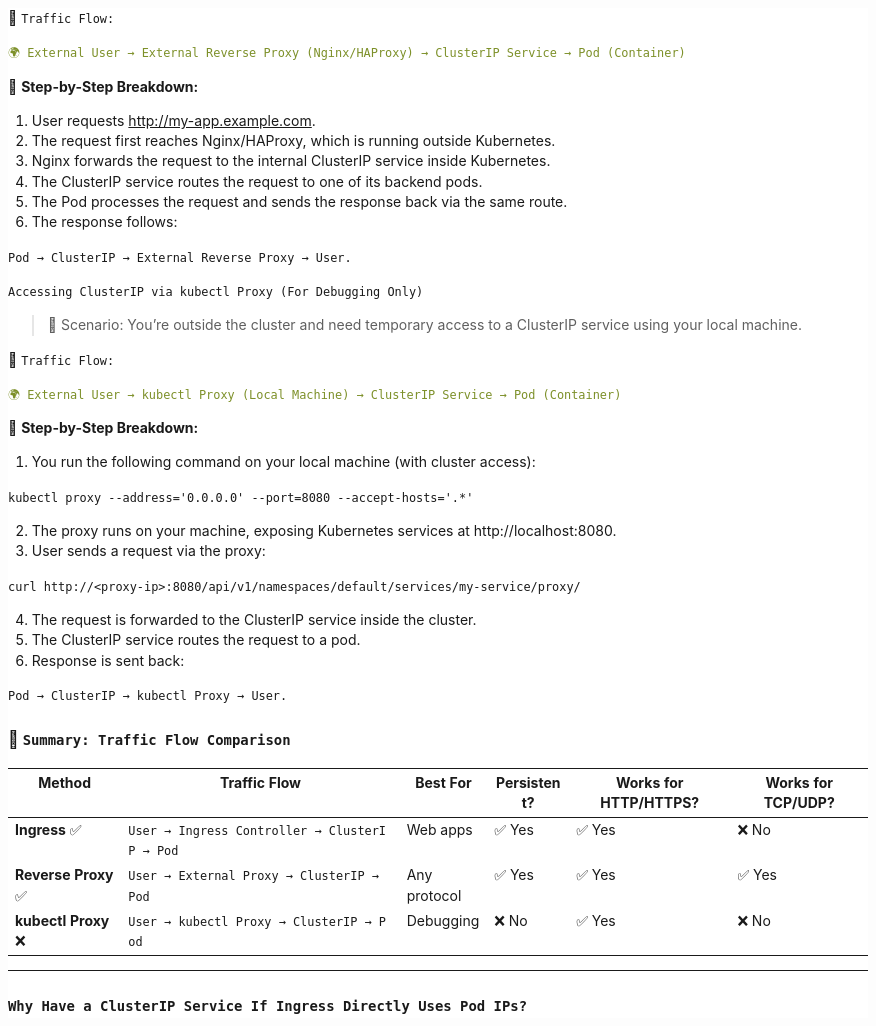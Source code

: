 🔹 `Traffic Flow:`
```yaml
🌍 External User → External Reverse Proxy (Nginx/HAProxy) → ClusterIP Service → Pod (Container)
```
🔹 **Step-by-Step Breakdown:**
1. User requests http://my-app.example.com.
2. The request first reaches Nginx/HAProxy, which is running outside Kubernetes.
3. Nginx forwards the request to the internal ClusterIP service inside Kubernetes.
4. The ClusterIP service routes the request to one of its backend pods.
5. The Pod processes the request and sends the response back via the same route.
6. The response follows:

```
Pod → ClusterIP → External Reverse Proxy → User.
```

`Accessing ClusterIP via kubectl Proxy (For Debugging Only)`
> 📌 Scenario: You’re outside the cluster and need temporary access to a ClusterIP service using your local machine.

🔹 `Traffic Flow:`

```yaml
🌍 External User → kubectl Proxy (Local Machine) → ClusterIP Service → Pod (Container)
```
🔹 **Step-by-Step Breakdown:**
1. You run the following command on your local machine (with cluster access):
```
kubectl proxy --address='0.0.0.0' --port=8080 --accept-hosts='.*'
```
2. The proxy runs on your machine, exposing Kubernetes services at http://localhost:8080.
3. User sends a request via the proxy:
```
curl http://<proxy-ip>:8080/api/v1/namespaces/default/services/my-service/proxy/
```
4. The request is forwarded to the ClusterIP service inside the cluster.
5. The ClusterIP service routes the request to a pod.
6. Response is sent back:
```
Pod → ClusterIP → kubectl Proxy → User.
```

### 🚀 `Summary: Traffic Flow Comparison`

| **Method**         | **Traffic Flow**                               | **Best For**   | **Persistent?** | **Works for HTTP/HTTPS?** | **Works for TCP/UDP?** |
|--------------------|-----------------------------------------------|---------------|----------------|--------------------------|------------------------|
| **Ingress** ✅     | `User → Ingress Controller → ClusterIP → Pod` | Web apps      | ✅ Yes         | ✅ Yes                   | ❌ No                  |
| **Reverse Proxy** ✅ | `User → External Proxy → ClusterIP → Pod`   | Any protocol  | ✅ Yes         | ✅ Yes                   | ✅ Yes                  |
| **kubectl Proxy** ❌ | `User → kubectl Proxy → ClusterIP → Pod`    | Debugging     | ❌ No          | ✅ Yes                   | ❌ No                  |

---
### `Why Have a ClusterIP Service If Ingress Directly Uses Pod IPs?`
